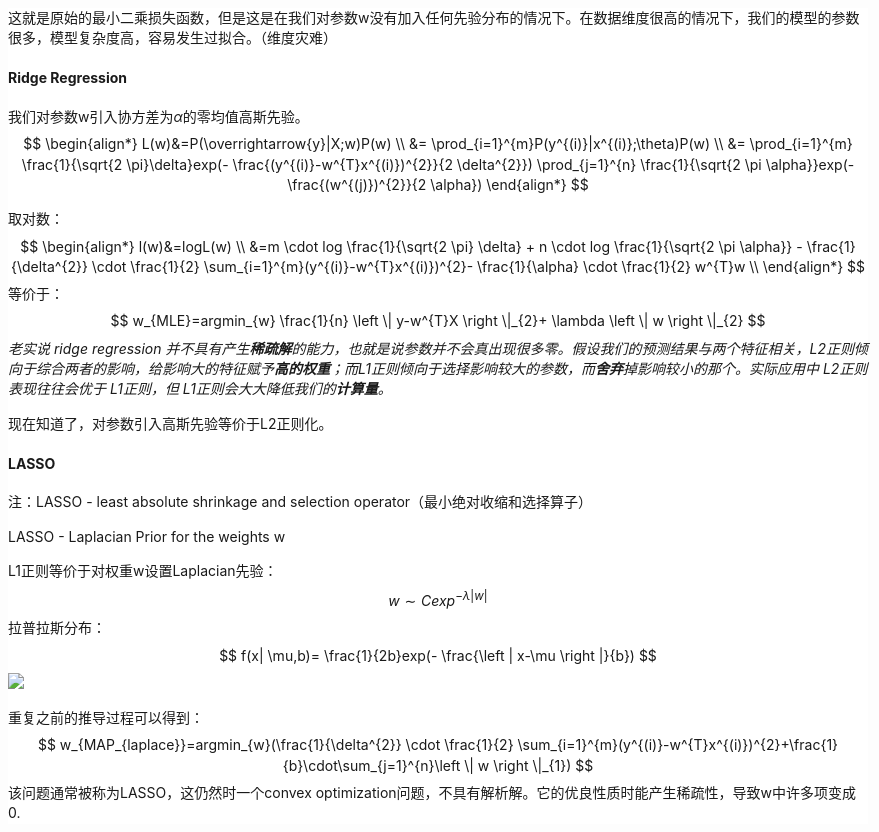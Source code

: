 这就是原始的最小二乘损失函数，但是这是在我们对参数w没有加入任何先验分布的情况下。在数据维度很高的情况下，我们的模型的参数很多，模型复杂度高，容易发生过拟合。（维度灾难）

#### Ridge Regression

我们对参数w引入协方差为$\alpha$的零均值高斯先验。
$$
\begin{align*}
L(w)&=P(\overrightarrow{y}|X;w)P(w) \\
&= \prod_{i=1}^{m}P(y^{(i)}|x^{(i)};\theta)P(w) \\
&= \prod_{i=1}^{m} \frac{1}{\sqrt{2 \pi}\delta}exp(- \frac{(y^{(i)}-w^{T}x^{(i)})^{2}}{2 \delta^{2}}) \prod_{j=1}^{n} \frac{1}{\sqrt{2 \pi \alpha}}exp(- \frac{(w^{(j)})^{2}}{2 \alpha})
\end{align*}
$$


取对数：
$$
\begin{align*}
l(w)&=logL(w) \\
&=m \cdot log \frac{1}{\sqrt{2 \pi} \delta} + n \cdot log \frac{1}{\sqrt{2 \pi \alpha}} - \frac{1}{\delta^{2}} \cdot \frac{1}{2} \sum_{i=1}^{m}(y^{(i)}-w^{T}x^{(i)})^{2}- \frac{1}{\alpha} \cdot \frac{1}{2} w^{T}w \\
\end{align*}
$$
等价于：
$$
w_{MLE}=argmin_{w} \frac{1}{n} \left \| y-w^{T}X \right \|_{2}+ \lambda \left \| w \right \|_{2}
$$
*老实说 ridge regression 并不具有产生**稀疏解**的能力，也就是说参数并不会真出现很多零。假设我们的预测结果与两个特征相关，L2正则倾向于综合两者的影响，给影响大的特征赋予**高的权重**；而L1正则倾向于选择影响较大的参数，而**舍弃**掉影响较小的那个。实际应用中 L2正则表现往往会优于 L1正则，但 L1正则会大大降低我们的**计算量**。*

现在知道了，对参数引入高斯先验等价于L2正则化。

#### LASSO

注：LASSO - least absolute shrinkage and selection operator（最小绝对收缩和选择算子）

LASSO - Laplacian Prior for the weights w

L1正则等价于对权重w设置Laplacian先验：
$$
w \sim C exp^{- \lambda \left | w \right |}
$$
拉普拉斯分布：
$$
f(x| \mu,b)= \frac{1}{2b}exp(- \frac{\left | x-\mu \right |}{b})
$$
![](F:\mycode\knowledgeArrangement\machineLearning\laplacian.png)

重复之前的推导过程可以得到：
$$
w_{MAP_{laplace}}=argmin_{w}(\frac{1}{\delta^{2}} \cdot \frac{1}{2} \sum_{i=1}^{m}(y^{(i)}-w^{T}x^{(i)})^{2}+\frac{1}{b}\cdot\sum_{j=1}^{n}\left \| w \right \|_{1})
$$
该问题通常被称为LASSO，这仍然时一个convex optimization问题，不具有解析解。它的优良性质时能产生稀疏性，导致w中许多项变成0.
